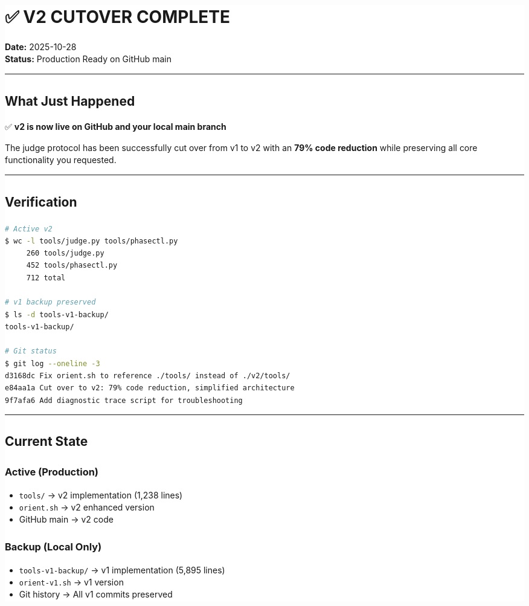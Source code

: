 # ✅ V2 CUTOVER COMPLETE

**Date:** 2025-10-28  
**Status:** Production Ready on GitHub main

---

## What Just Happened

✅ **v2 is now live on GitHub and your local main branch**

The judge protocol has been successfully cut over from v1 to v2 with an **79% code reduction** while preserving all core functionality you requested.

---

## Verification

```bash
# Active v2
$ wc -l tools/judge.py tools/phasectl.py
     260 tools/judge.py
     452 tools/phasectl.py
     712 total

# v1 backup preserved
$ ls -d tools-v1-backup/
tools-v1-backup/

# Git status
$ git log --oneline -3
d3168dc Fix orient.sh to reference ./tools/ instead of ./v2/tools/
e84aa1a Cut over to v2: 79% code reduction, simplified architecture
9f7afa6 Add diagnostic trace script for troubleshooting
```

---

## Current State

### Active (Production)
- `tools/` → v2 implementation (1,238 lines)
- `orient.sh` → v2 enhanced version
- GitHub main → v2 code

### Backup (Local Only)
- `tools-v1-backup/` → v1 implementation (5,895 lines)
- `orient-v1.sh` → v1 version
- Git history → All v1 commits preserved
